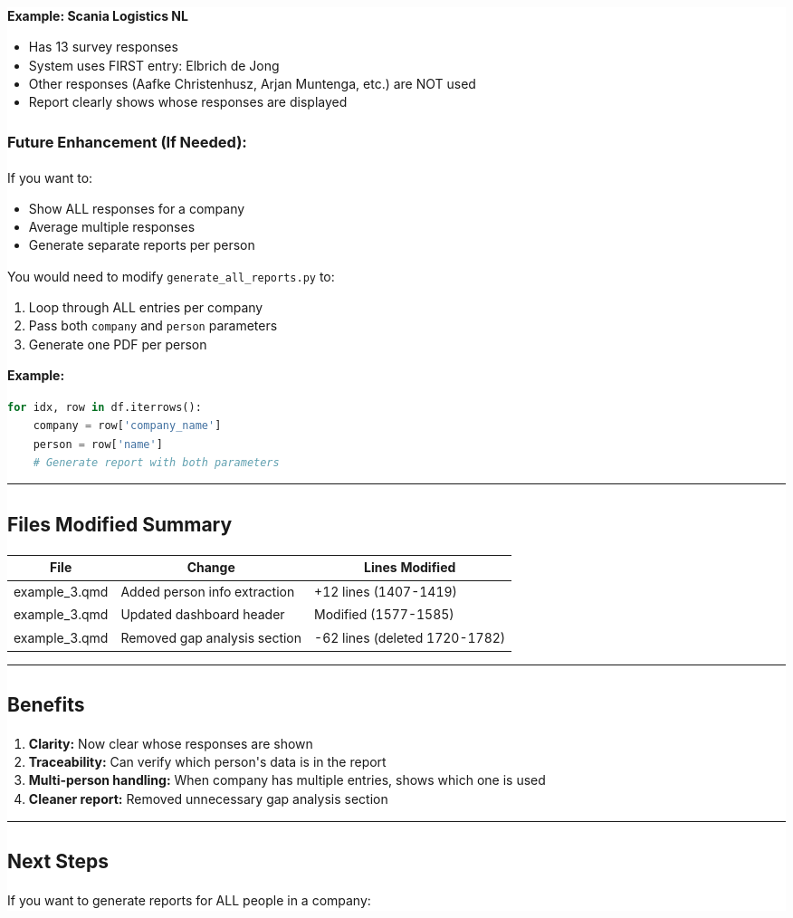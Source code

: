 **Example: Scania Logistics NL**
- Has 13 survey responses
- System uses FIRST entry: Elbrich de Jong
- Other responses (Aafke Christenhusz, Arjan Muntenga, etc.) are NOT used
- Report clearly shows whose responses are displayed

### Future Enhancement (If Needed):

If you want to:
- Show ALL responses for a company
- Average multiple responses
- Generate separate reports per person

You would need to modify `generate_all_reports.py` to:
1. Loop through ALL entries per company
2. Pass both `company` and `person` parameters
3. Generate one PDF per person

**Example:**
```python
for idx, row in df.iterrows():
    company = row['company_name']
    person = row['name']
    # Generate report with both parameters
```

---

## Files Modified Summary

| File | Change | Lines Modified |
|------|--------|----------------|
| example_3.qmd | Added person info extraction | +12 lines (1407-1419) |
| example_3.qmd | Updated dashboard header | Modified (1577-1585) |
| example_3.qmd | Removed gap analysis section | -62 lines (deleted 1720-1782) |

---

## Benefits

1. **Clarity:** Now clear whose responses are shown
2. **Traceability:** Can verify which person's data is in the report
3. **Multi-person handling:** When company has multiple entries, shows which one is used
4. **Cleaner report:** Removed unnecessary gap analysis section

---

## Next Steps

If you want to generate reports for ALL people in a company:
